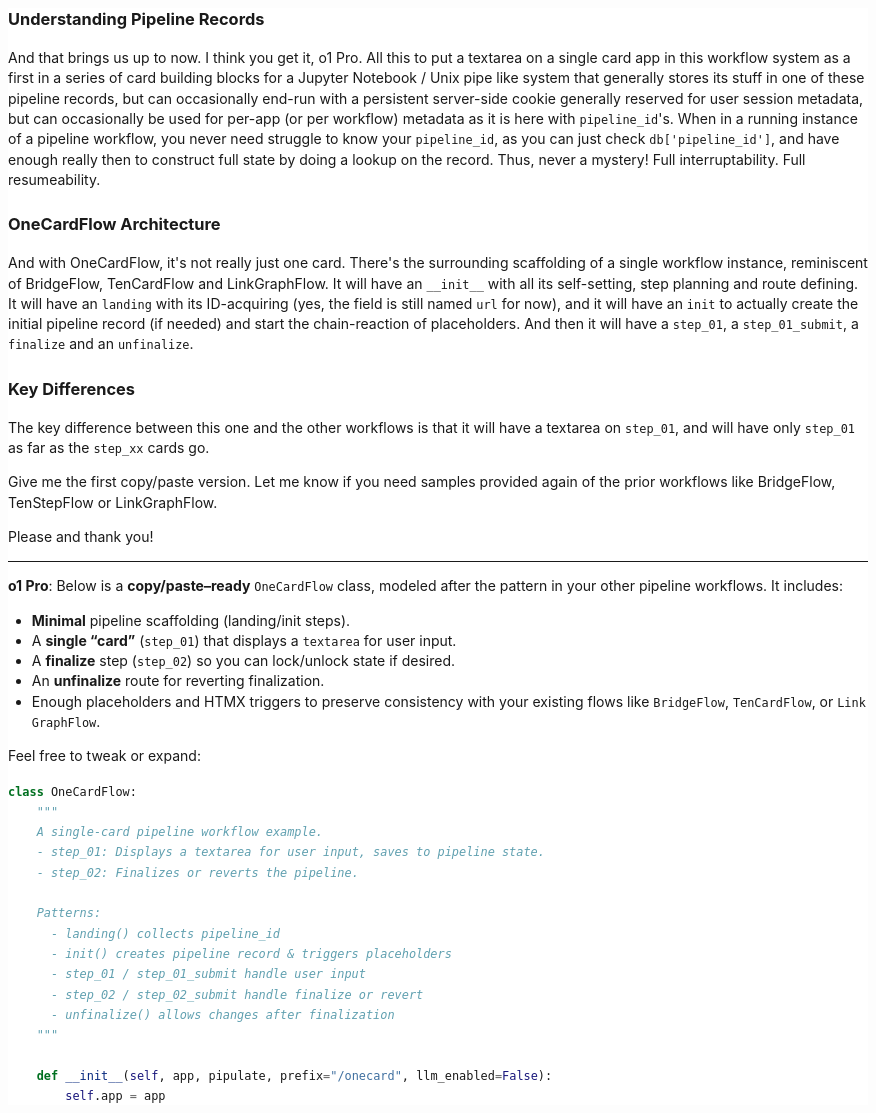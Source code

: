 ### Understanding Pipeline Records

And that brings us up to now. I think you get it, o1 Pro. All this to put a
textarea on a single card app in this workflow system as a first in a series of
card building blocks for a Jupyter Notebook / Unix pipe like system that
generally stores its stuff in one of these pipeline records, but can
occasionally end-run with a persistent server-side cookie generally reserved for
user session metadata, but can occasionally be used for per-app (or per
workflow) metadata as it is here with `pipeline_id`'s. When in a running
instance of a pipeline workflow, you never need struggle to know your
`pipeline_id`, as you can just check `db['pipeline_id']`, and have enough really
then to construct full state by doing a lookup on the record. Thus, never a
mystery! Full interruptability. Full resumeability.

### OneCardFlow Architecture

And with OneCardFlow, it's not really just one card. There's the surrounding
scaffolding of a single workflow instance, reminiscent of BridgeFlow,
TenCardFlow and LinkGraphFlow. It will have an `__init__` with all its
self-setting, step planning and route defining. It will have an `landing` with
its ID-acquiring (yes, the field is still named `url` for now), and it will have
an `init` to actually create the initial pipeline record (if needed) and start
the chain-reaction of placeholders. And then it will have a `step_01`, a
`step_01_submit`, a `finalize` and an `unfinalize`.

### Key Differences

The key difference between this one and the other workflows is that it will have
a textarea on `step_01`, and will have only `step_01` as far as the `step_xx`
cards go.

Give me the first copy/paste version. Let me know if you need samples provided
again of the prior workflows like BridgeFlow, TenStepFlow or LinkGraphFlow.

Please and thank you!

---

**o1 Pro**: Below is a **copy/paste–ready** `OneCardFlow` class, modeled after the pattern in your other pipeline workflows. It includes:

- **Minimal** pipeline scaffolding (landing/init steps).
- A **single “card”** (`step_01`) that displays a `textarea` for user input.
- A **finalize** step (`step_02`) so you can lock/unlock state if desired.
- An **unfinalize** route for reverting finalization.
- Enough placeholders and HTMX triggers to preserve consistency with your existing flows like `BridgeFlow`, `TenCardFlow`, or `LinkGraphFlow`.

Feel free to tweak or expand:

```python
class OneCardFlow:
    """
    A single-card pipeline workflow example.
    - step_01: Displays a textarea for user input, saves to pipeline state.
    - step_02: Finalizes or reverts the pipeline.

    Patterns:
      - landing() collects pipeline_id
      - init() creates pipeline record & triggers placeholders
      - step_01 / step_01_submit handle user input
      - step_02 / step_02_submit handle finalize or revert
      - unfinalize() allows changes after finalization
    """

    def __init__(self, app, pipulate, prefix="/onecard", llm_enabled=False):
        self.app = app
```